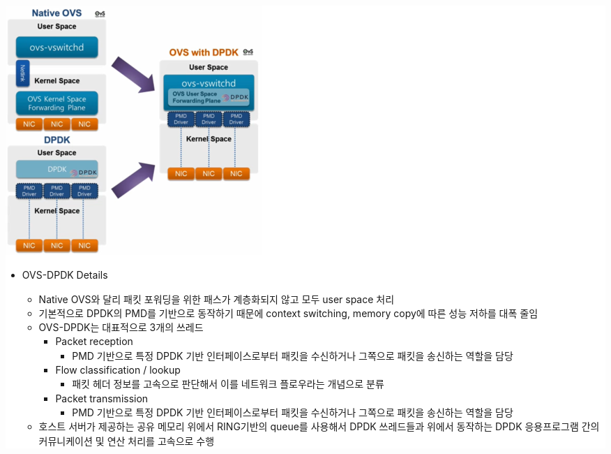   <img src="images/image-20210304085835870.png" alt="image-20210304085835870" style="zoom:50%;" />

- OVS-DPDK Details

  - Native OVS와 달리 패킷 포워딩을 위한 패스가 계층화되지 않고 모두 user space 처리
  - 기본적으로 DPDK의 PMD를 기반으로 동작하기 때문에 context switching, memory copy에 따른 성능 저하를 대폭 줄임
  - OVS-DPDK는 대표적으로 3개의 쓰레드
    - Packet reception
      - PMD 기반으로 특정 DPDK 기반 인터페이스로부터 패킷을 수신하거나 그쪽으로 패킷을 송신하는 역할을 담당
    - Flow classification / lookup
      - 패킷 헤더 정보를 고속으로 판단해서 이를 네트워크 플로우라는 개념으로 분류
    - Packet transmission
      - PMD 기반으로 특정 DPDK 기반 인터페이스로부터 패킷을 수신하거나 그쪽으로 패킷을 송신하는 역할을 담당
  - 호스트 서버가 제공하는 공유 메모리 위에서 RING기반의 queue를 사용해서 DPDK 쓰레드들과 위에서 동작하는 DPDK 응용프로그램 간의 커뮤니케이션 및 연산 처리를 고속으로 수행
